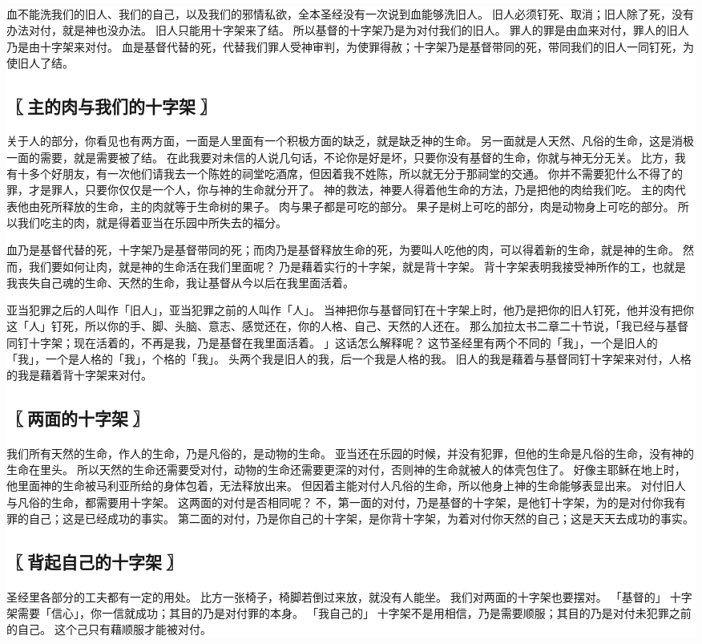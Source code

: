 血不能洗我们的旧人、我们的自己，以及我们的邪情私欲，全本圣经没有一次说到血能够洗旧人。
旧人必须钉死、取消；旧人除了死，没有办法对付，就是神也没办法。
旧人只能用十字架来了结。
所以基督的十字架乃是为对付我们的旧人。
罪人的罪是由血来对付，罪人的旧人乃是由十字架来对付。
血是基督代替的死，代替我们罪人受神审判，为使罪得赦；十字架乃是基督带同的死，带同我们的旧人一同钉死，为使旧人了结。

## 〖 主的肉与我们的十字架 〗

关于人的部分，你看见也有两方面，一面是人里面有一个积极方面的缺乏，就是缺乏神的生命。
另一面就是人天然、凡俗的生命，这是消极一面的需要，就是需要被了结。
在此我要对未信的人说几句话，不论你是好是坏，只要你没有基督的生命，你就与神无分无关。
比方，我有十多个好朋友，有一次他们请我去一个陈姓的祠堂吃酒席，但因着我不姓陈，所以就无分于那祠堂的交通。
你并不需要犯什么不得了的罪，才是罪人，只要你仅仅是一个人，你与神的生命就分开了。
神的救法，神要人得着他生命的方法，乃是把他的肉给我们吃。
主的肉代表他由死所释放的生命，主的肉就等于生命树的果子。
肉与果子都是可吃的部分。
果子是树上可吃的部分，肉是动物身上可吃的部分。
所以我们吃主的肉，就是得着亚当在乐园中所失去的福分。

血乃是基督代替的死，十字架乃是基督带同的死；而肉乃是基督释放生命的死，为要叫人吃他的肉，可以得着新的生命，就是神的生命。
然而，我们要如何让肉，就是神的生命活在我们里面呢？
乃是藉着实行的十字架，就是背十字架。
背十字架表明我接受神所作的工，也就是我丧失自己魂的生命、天然的生命，我让基督从今以后在我里面活着。

亚当犯罪之后的人叫作「旧人」，亚当犯罪之前的人叫作「人」。
当神把你与基督同钉在十字架上时，他乃是把你的旧人钉死，他并没有把你这「人」钉死，所以你的手、脚、头脑、意志、感觉还在，你的人格、自己、天然的人还在。
那么加拉太书二章二十节说，「我已经与基督同钉十字架；现在活着的，不再是我，乃是基督在我里面活着。
」这话怎么解释呢？
这节圣经里有两个不同的「我」，一个是旧人的「我」，一个是人格的「我」，个格的「我」。
头两个我是旧人的我，后一个我是人格的我。
旧人的我是藉着与基督同钉十字架来对付，人格的我是藉着背十字架来对付。

## 〖 两面的十字架 〗

我们所有天然的生命，作人的生命，乃是凡俗的，是动物的生命。
亚当还在乐园的时候，并没有犯罪，但他的生命是凡俗的生命，没有神的生命在里头。
所以天然的生命还需要受对付，动物的生命还需要更深的对付，否则神的生命就被人的体壳包住了。
好像主耶稣在地上时，他里面神的生命被马利亚所给的身体包着，无法释放出来。
但因着主能对付人凡俗的生命，所以他身上神的生命能够表显出来。
对付旧人与凡俗的生命，都需要用十字架。
这两面的对付是否相同呢？
不，第一面的对付，乃是基督的十字架，是他钉十字架，为的是对付你我有罪的自己；这是已经成功的事实。
第二面的对付，乃是你自己的十字架，是你背十字架，为着对付你天然的自己；这是天天去成功的事实。

## 〖 背起自己的十字架 〗

圣经里各部分的工夫都有一定的用处。
比方一张椅子，椅脚若倒过来放，就没有人能坐。
我们对两面的十字架也要摆对。
「基督的」
十字架需要「信心」，你一信就成功；其目的乃是对付罪的本身。
「我自己的」
十字架不是用相信，乃是需要顺服；其目的乃是对付未犯罪之前的自己。
这个己只有藉顺服才能被对付。
